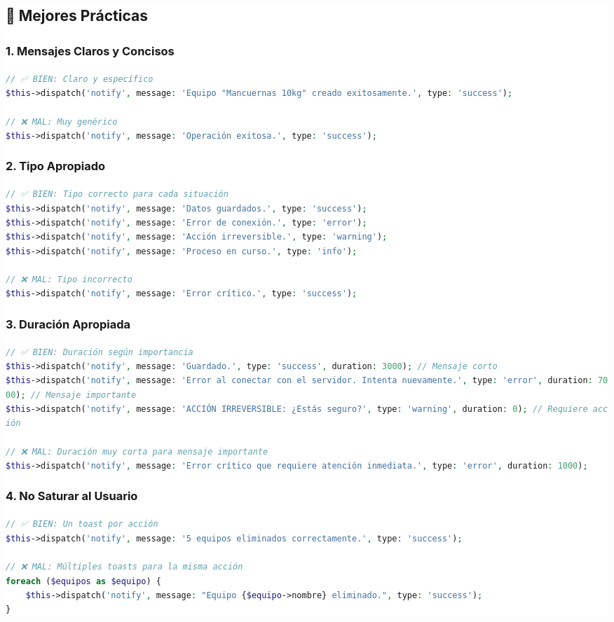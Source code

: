 ## 🎯 Mejores Prácticas

### 1. Mensajes Claros y Concisos

```php
// ✅ BIEN: Claro y específico
$this->dispatch('notify', message: 'Equipo "Mancuernas 10kg" creado exitosamente.', type: 'success');

// ❌ MAL: Muy genérico
$this->dispatch('notify', message: 'Operación exitosa.', type: 'success');
```

### 2. Tipo Apropiado

```php
// ✅ BIEN: Tipo correcto para cada situación
$this->dispatch('notify', message: 'Datos guardados.', type: 'success');
$this->dispatch('notify', message: 'Error de conexión.', type: 'error');
$this->dispatch('notify', message: 'Acción irreversible.', type: 'warning');
$this->dispatch('notify', message: 'Proceso en curso.', type: 'info');

// ❌ MAL: Tipo incorrecto
$this->dispatch('notify', message: 'Error crítico.', type: 'success');
```

### 3. Duración Apropiada

```php
// ✅ BIEN: Duración según importancia
$this->dispatch('notify', message: 'Guardado.', type: 'success', duration: 3000); // Mensaje corto
$this->dispatch('notify', message: 'Error al conectar con el servidor. Intenta nuevamente.', type: 'error', duration: 7000); // Mensaje importante
$this->dispatch('notify', message: 'ACCIÓN IRREVERSIBLE: ¿Estás seguro?', type: 'warning', duration: 0); // Requiere acción

// ❌ MAL: Duración muy corta para mensaje importante
$this->dispatch('notify', message: 'Error crítico que requiere atención inmediata.', type: 'error', duration: 1000);
```

### 4. No Saturar al Usuario

```php
// ✅ BIEN: Un toast por acción
$this->dispatch('notify', message: '5 equipos eliminados correctamente.', type: 'success');

// ❌ MAL: Múltiples toasts para la misma acción
foreach ($equipos as $equipo) {
    $this->dispatch('notify', message: "Equipo {$equipo->nombre} eliminado.", type: 'success');
}
```
